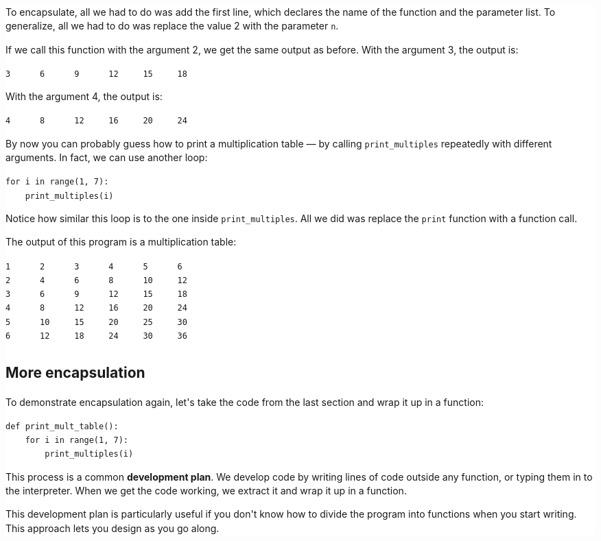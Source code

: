 To encapsulate, all we had to do was add the first line, which declares the
name of the function and the parameter list. To generalize, all we had to do
was replace the value 2 with the parameter ``n``.

If we call this function with the argument 2, we get the same output as before.
With the argument 3, the output is:

~~~~~~~~~~~~~~~~~~~~~~~~~~~~~~~~~~~~~~~~
3      6      9      12     15     18
~~~~~~~~~~~~~~~~~~~~~~~~~~~~~~~~~~~~~~~~

With the argument 4, the output is:

~~~~~~~~~~~~~~~~~~~~~~~~~~~~~~~~~~~~~~~~
4      8      12     16     20     24
~~~~~~~~~~~~~~~~~~~~~~~~~~~~~~~~~~~~~~~~

By now you can probably guess how to print a multiplication table — by
calling ``print_multiples`` repeatedly with different arguments. In fact, we
can use another loop:

~~~~~~~~~~~~~~~~~~~~{.python .numberLines}        
for i in range(1, 7):
    print_multiples(i)
~~~~~~~~~~~~~~~~~~~~~~~~~~~~~~~~~~~~~~~~
Notice how similar this loop is to the one inside ``print_multiples``.  All we
did was replace the ``print`` function with a function call.

The output of this program is a multiplication table:

~~~~~~~~~~~~~~~~~~~~~~~~~~~~~~~~~~~~~~~~
1      2      3      4      5      6
2      4      6      8      10     12
3      6      9      12     15     18
4      8      12     16     20     24
5      10     15     20     25     30
6      12     18     24     30     36
~~~~~~~~~~~~~~~~~~~~~~~~~~~~~~~~~~~~~~~~

More encapsulation
------------------

To demonstrate encapsulation again, let's take the code from the last section
and wrap it up in a function:

~~~~~~~~~~~~~~~~~~~~{.python .numberLines}        
def print_mult_table():
    for i in range(1, 7):
        print_multiples(i)
~~~~~~~~~~~~~~~~~~~~

This process is a common **development plan**. We develop code by writing lines
of code outside any function, or typing them in to the interpreter. When we get
the code working, we extract it and wrap it up in a function.

This development plan is particularly useful if you don't know how to divide
the program into functions when you start writing. This approach lets you
design as you go along.
